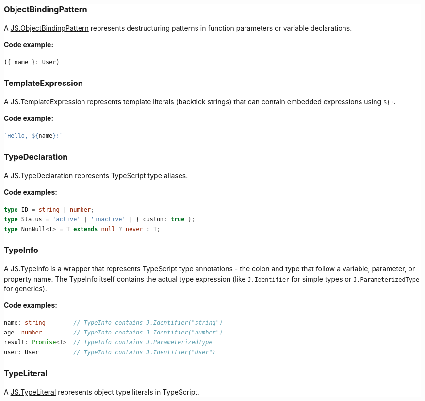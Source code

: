 ### ObjectBindingPattern

A [JS.ObjectBindingPattern](https://github.com/openrewrite/rewrite/blob/v8.65.0/rewrite-javascript/src/main/java/org/openrewrite/javascript/tree/JS.java#L2220-L2362) represents destructuring patterns in function parameters or variable declarations.

**Code example:**

```typescript
({ name }: User)
```

### TemplateExpression

A [JS.TemplateExpression](https://github.com/openrewrite/rewrite/blob/v8.65.0/rewrite-javascript/src/main/java/org/openrewrite/javascript/tree/JS.java#L2837-L2939) represents template literals (backtick strings) that can contain embedded expressions using `${}`.

**Code example:**

```typescript
`Hello, ${name}!`
```

### TypeDeclaration

A [JS.TypeDeclaration](https://github.com/openrewrite/rewrite/blob/v8.65.0/rewrite-javascript/src/main/java/org/openrewrite/javascript/tree/JS.java#L3021-L3123) represents TypeScript type aliases.

**Code examples:**

```typescript
type ID = string | number;
type Status = 'active' | 'inactive' | { custom: true };
type NonNull<T> = T extends null ? never : T;
```

### TypeInfo

A [JS.TypeInfo](https://github.com/openrewrite/rewrite/blob/v8.65.0/rewrite-javascript/src/main/java/org/openrewrite/javascript/tree/JS.java#L3709-L3740) is a wrapper that represents TypeScript type annotations - the colon and type that follow a variable, parameter, or property name. The TypeInfo itself contains the actual type expression (like `J.Identifier` for simple types or `J.ParameterizedType` for generics).

**Code examples:**

```typescript
name: string        // TypeInfo contains J.Identifier("string")
age: number         // TypeInfo contains J.Identifier("number")
result: Promise<T>  // TypeInfo contains J.ParameterizedType
user: User          // TypeInfo contains J.Identifier("User")
```

### TypeLiteral

A [JS.TypeLiteral](https://github.com/openrewrite/rewrite/blob/v8.65.0/rewrite-javascript/src/main/java/org/openrewrite/javascript/tree/JS.java#L4121-L4150) represents object type literals in TypeScript.
